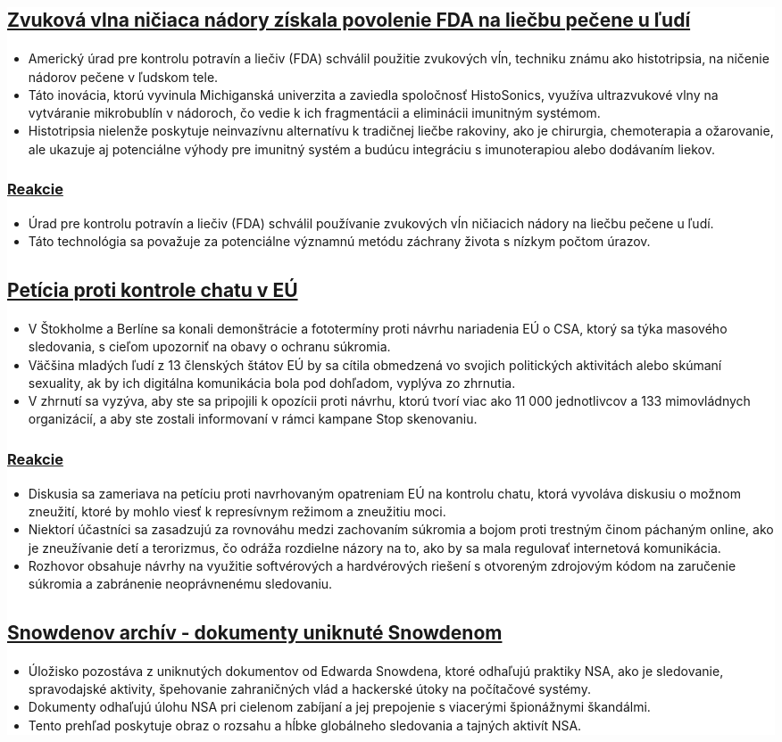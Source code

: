 ## [Zvuková vlna ničiaca nádory získala povolenie FDA na liečbu pečene u ľudí](https://news.umich.edu/tumor-destroying-sound-waves-receive-fda-approval-for-liver-treatment-in-humans/)

- Americký úrad pre kontrolu potravín a liečiv (FDA) schválil použitie zvukových vĺn, techniku známu ako histotripsia, na ničenie nádorov pečene v ľudskom tele.
- Táto inovácia, ktorú vyvinula Michiganská univerzita a zaviedla spoločnosť HistoSonics, využíva ultrazvukové vlny na vytváranie mikrobublín v nádoroch, čo vedie k ich fragmentácii a eliminácii imunitným systémom.
- Histotripsia nielenže poskytuje neinvazívnu alternatívu k tradičnej liečbe rakoviny, ako je chirurgia, chemoterapia a ožarovanie, ale ukazuje aj potenciálne výhody pre imunitný systém a budúcu integráciu s imunoterapiou alebo dodávaním liekov.

### [Reakcie](https://news.ycombinator.com/item?id=37879893)

- Úrad pre kontrolu potravín a liečiv (FDA) schválil používanie zvukových vĺn ničiacich nádory na liečbu pečene u ľudí.
- Táto technológia sa považuje za potenciálne významnú metódu záchrany života s nízkym počtom úrazov.

## [Petícia proti kontrole chatu v EÚ](https://stopscanningme.eu/en/index.html)

- V Štokholme a Berlíne sa konali demonštrácie a fototermíny proti návrhu nariadenia EÚ o CSA, ktorý sa týka masového sledovania, s cieľom upozorniť na obavy o ochranu súkromia.
- Väčšina mladých ľudí z 13 členských štátov EÚ by sa cítila obmedzená vo svojich politických aktivitách alebo skúmaní sexuality, ak by ich digitálna komunikácia bola pod dohľadom, vyplýva zo zhrnutia.
- V zhrnutí sa vyzýva, aby ste sa pripojili k opozícii proti návrhu, ktorú tvorí viac ako 11 000 jednotlivcov a 133 mimovládnych organizácií, a aby ste zostali informovaní v rámci kampane Stop skenovaniu.

### [Reakcie](https://news.ycombinator.com/item?id=37879723)

- Diskusia sa zameriava na petíciu proti navrhovaným opatreniam EÚ na kontrolu chatu, ktorá vyvoláva diskusiu o možnom zneužití, ktoré by mohlo viesť k represívnym režimom a zneužitiu moci.
- Niektorí účastníci sa zasadzujú za rovnováhu medzi zachovaním súkromia a bojom proti trestným činom páchaným online, ako je zneužívanie detí a terorizmus, čo odráža rozdielne názory na to, ako by sa mala regulovať internetová komunikácia.
- Rozhovor obsahuje návrhy na využitie softvérových a hardvérových riešení s otvoreným zdrojovým kódom na zaručenie súkromia a zabránenie neoprávnenému sledovaniu.

## [Snowdenov archív - dokumenty uniknuté Snowdenom](https://github.com/iamcryptoki/snowden-archive)

- Úložisko pozostáva z uniknutých dokumentov od Edwarda Snowdena, ktoré odhaľujú praktiky NSA, ako je sledovanie, spravodajské aktivity, špehovanie zahraničných vlád a hackerské útoky na počítačové systémy.
- Dokumenty odhaľujú úlohu NSA pri cielenom zabíjaní a jej prepojenie s viacerými špionážnymi škandálmi.
- Tento prehľad poskytuje obraz o rozsahu a hĺbke globálneho sledovania a tajných aktivít NSA.
